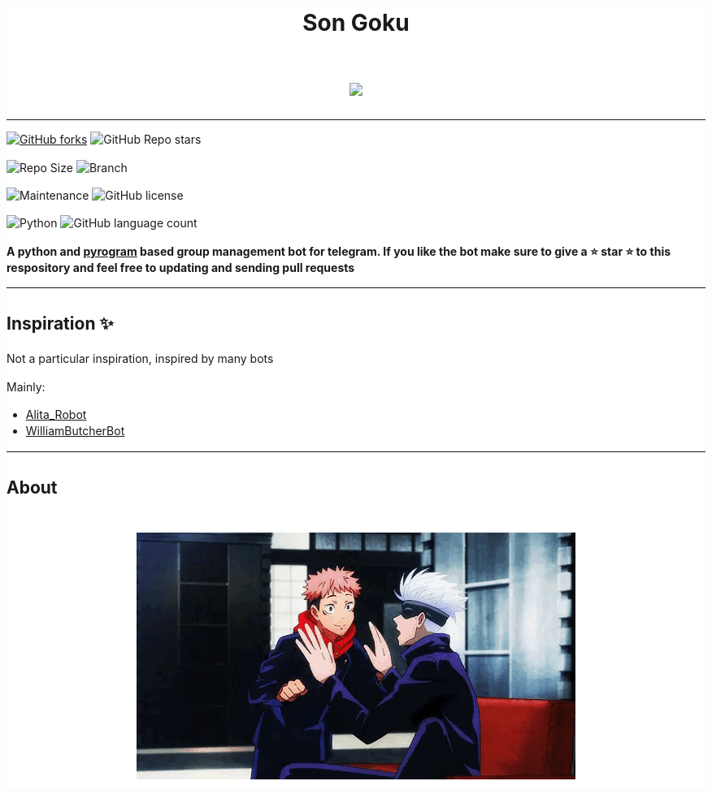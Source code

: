<h1 align="center">
  <b> Son Goku </b>
  
<h1 align="center"><img src="https://telegra.ph/file/bd5edaffe9911b066918e-21d2841b292202dd7c.jpg" /></h1>



------


[![GitHub forks](https://img.shields.io/github/forks/TheHamkerGuy/SonGoku?style=social)](https://github.com/TheHamkerGuy/SonGoku/fork)
![GitHub Repo stars](https://img.shields.io/github/stars/TheHamkerGuy/SonGoku?style=social)

![Repo Size](https://img.shields.io/github/repo-size/TheHamkerGuy/SonGoku?&style=social&logo=github)
![Branch](https://img.shields.io/badge/Branch-Main-white?&style=social&logo=github)

![Maintenance](https://img.shields.io/badge/Maintained%3F-Yes-white?&style=social&logo=hugo)
![GitHub license](https://img.shields.io/github/license/TheHamkerGuy/SonGoku?&style=social&logo=github)

![Python](https://img.shields.io/badge/Python-v3.10-white?style=social&logo=python)
![GitHub language count](https://img.shields.io/github/languages/count/TheHamkerGuy/SonGoku?&style=social&logo=hyper)



**A python and [pyrogram](https://github.com/TheHamkerGuy/pyrogram) based group management bot for telegram.
If you like the bot make sure to give a ⭐ __star__ ⭐ to this respository and feel free to updating and sending pull requests**



---------  

## Inspiration ✨
Not a particular inspiration, inspired by many bots

Mainly:

* [Alita_Robot](https://github.com/divideprojects/Alita_Robot)
* [WilliamButcherBot](https://github.com/TheHamkerCat/WilliamButcherBot)

---------

## About 
  
  <h1 align="center"><img src="./extras/original.gif" /></h1>
  